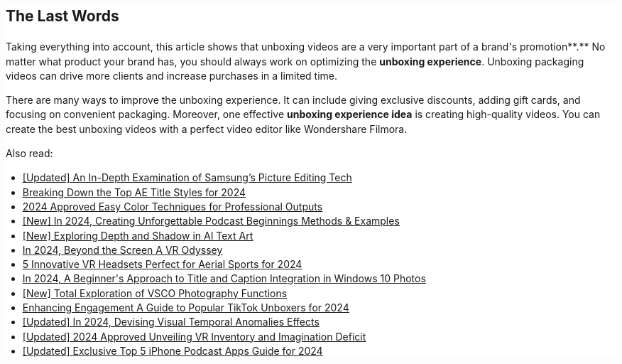 ## The Last Words

Taking everything into account, this article shows that unboxing videos are a very important part of a brand's promotion**.** No matter what product your brand has, you should always work on optimizing the **unboxing experience**. Unboxing packaging videos can drive more clients and increase purchases in a limited time.

There are many ways to improve the unboxing experience. It can include giving exclusive discounts, adding gift cards, and focusing on convenient packaging. Moreover, one effective **unboxing experience idea** is creating high-quality videos. You can create the best unboxing videos with a perfect video editor like Wondershare Filmora.

<ins class="adsbygoogle"
     style="display:block"
     data-ad-format="autorelaxed"
     data-ad-client="ca-pub-7571918770474297"
     data-ad-slot="1223367746"></ins>

<ins class="adsbygoogle"
     style="display:block"
     data-ad-format="autorelaxed"
     data-ad-client="ca-pub-7571918770474297"
     data-ad-slot="1223367746"></ins>



<ins class="adsbygoogle"
     style="display:block"
     data-ad-client="ca-pub-7571918770474297"
     data-ad-slot="8358498916"
     data-ad-format="auto"
     data-full-width-responsive="true"></ins>




<span class="atpl-alsoreadstyle">Also read:</span>
<div><ul>
<li><a href="https://fox-blue.techidaily.com/updated-an-in-depth-examination-of-samsungs-picture-editing-tech/"><u>[Updated] An In-Depth Examination of Samsung’s Picture Editing Tech</u></a></li>
<li><a href="https://fox-blue.techidaily.com/breaking-down-the-top-ae-title-styles-for-2024/"><u>Breaking Down the Top AE Title Styles for 2024</u></a></li>
<li><a href="https://fox-blue.techidaily.com/2024-approved-easy-color-techniques-for-professional-outputs/"><u>2024 Approved  Easy Color Techniques for Professional Outputs</u></a></li>
<li><a href="https://fox-blue.techidaily.com/new-in-2024-creating-unforgettable-podcast-beginnings-methods-and-examples/"><u>[New] In 2024, Creating Unforgettable Podcast Beginnings  Methods & Examples</u></a></li>
<li><a href="https://fox-blue.techidaily.com/new-exploring-depth-and-shadow-in-ai-text-art/"><u>[New] Exploring Depth and Shadow in AI Text Art</u></a></li>
<li><a href="https://fox-blue.techidaily.com/in-2024-beyond-the-screen-a-vr-odyssey/"><u>In 2024, Beyond the Screen  A VR Odyssey</u></a></li>
<li><a href="https://fox-blue.techidaily.com/5-innovative-vr-headsets-perfect-for-aerial-sports-for-2024/"><u>5 Innovative VR Headsets Perfect for Aerial Sports for 2024</u></a></li>
<li><a href="https://fox-blue.techidaily.com/in-2024-a-beginners-approach-to-title-and-caption-integration-in-windows-10-photos/"><u>In 2024, A Beginner's Approach to Title and Caption Integration in Windows 10 Photos</u></a></li>
<li><a href="https://fox-blue.techidaily.com/new-total-exploration-of-vsco-photography-functions/"><u>[New] Total Exploration of VSCO Photography Functions</u></a></li>
<li><a href="https://fox-blue.techidaily.com/enhancing-engagement-a-guide-to-popular-tiktok-unboxers-for-2024/"><u>Enhancing Engagement  A Guide to Popular TikTok Unboxers for 2024</u></a></li>
<li><a href="https://fox-blue.techidaily.com/updated-in-2024-devising-visual-temporal-anomalies-effects/"><u>[Updated] In 2024, Devising Visual Temporal Anomalies Effects</u></a></li>
<li><a href="https://fox-blue.techidaily.com/updated-2024-approved-unveiling-vr-inventory-and-imagination-deficit/"><u>[Updated] 2024 Approved  Unveiling VR  Inventory and Imagination Deficit</u></a></li>
<li><a href="https://fox-blue.techidaily.com/updated-exclusive-top-5-iphone-podcast-apps-guide-for-2024/"><u>[Updated] Exclusive Top 5 iPhone Podcast Apps Guide for 2024</u></a></li>